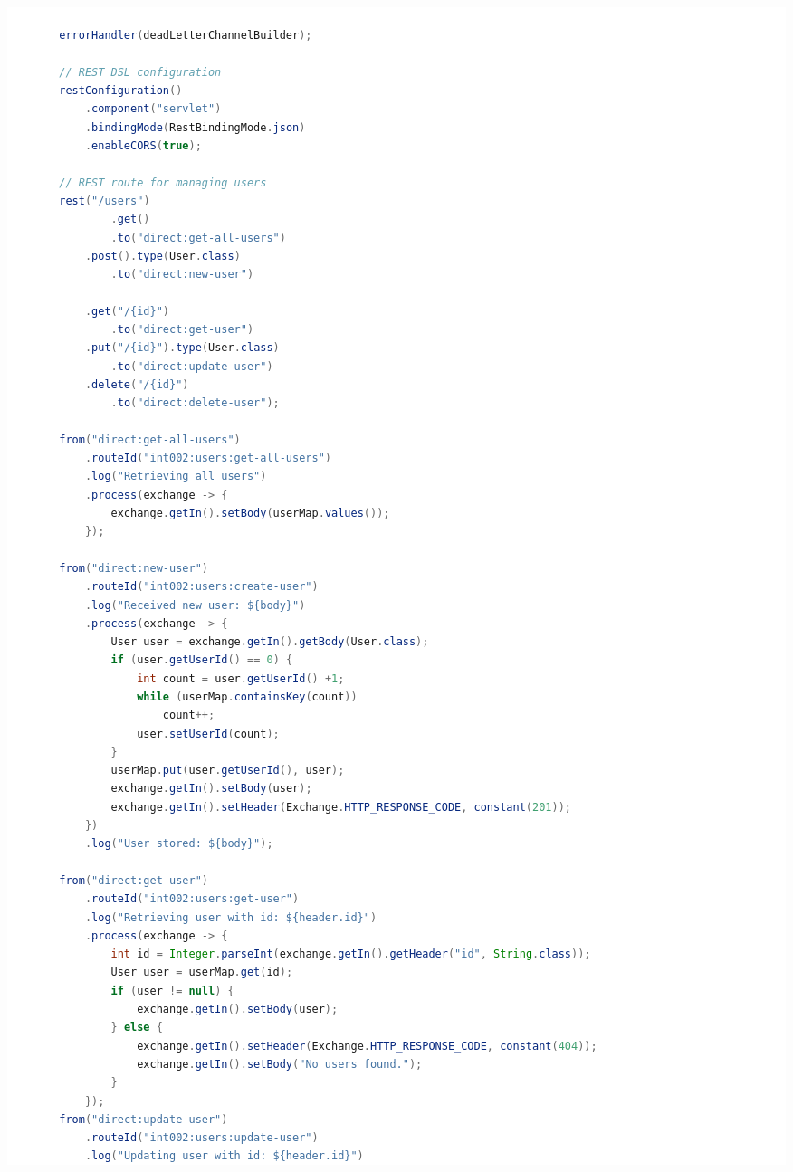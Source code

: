    ```java
   
           errorHandler(deadLetterChannelBuilder);
   
           // REST DSL configuration
           restConfiguration()
               .component("servlet")
               .bindingMode(RestBindingMode.json)
               .enableCORS(true);
   
           // REST route for managing users
           rest("/users")
                   .get()
                   .to("direct:get-all-users")
               .post().type(User.class)
                   .to("direct:new-user")
   
               .get("/{id}")
                   .to("direct:get-user")
               .put("/{id}").type(User.class)
                   .to("direct:update-user")
               .delete("/{id}")
                   .to("direct:delete-user");
   
           from("direct:get-all-users")
               .routeId("int002:users:get-all-users")
               .log("Retrieving all users")
               .process(exchange -> {
                   exchange.getIn().setBody(userMap.values());
               });
   
           from("direct:new-user")
               .routeId("int002:users:create-user")
               .log("Received new user: ${body}")
               .process(exchange -> {
                   User user = exchange.getIn().getBody(User.class);
                   if (user.getUserId() == 0) {
                       int count = user.getUserId() +1;
                       while (userMap.containsKey(count))
                           count++;
                       user.setUserId(count);    
                   }    
                   userMap.put(user.getUserId(), user);
                   exchange.getIn().setBody(user);
                   exchange.getIn().setHeader(Exchange.HTTP_RESPONSE_CODE, constant(201));
               })
               .log("User stored: ${body}");
   
           from("direct:get-user")
               .routeId("int002:users:get-user")
               .log("Retrieving user with id: ${header.id}")
               .process(exchange -> {
                   int id = Integer.parseInt(exchange.getIn().getHeader("id", String.class));
                   User user = userMap.get(id);
                   if (user != null) {
                       exchange.getIn().setBody(user);
                   } else {
                       exchange.getIn().setHeader(Exchange.HTTP_RESPONSE_CODE, constant(404));
                       exchange.getIn().setBody("No users found.");
                   }
               });
           from("direct:update-user")
               .routeId("int002:users:update-user")
               .log("Updating user with id: ${header.id}")
   ```
